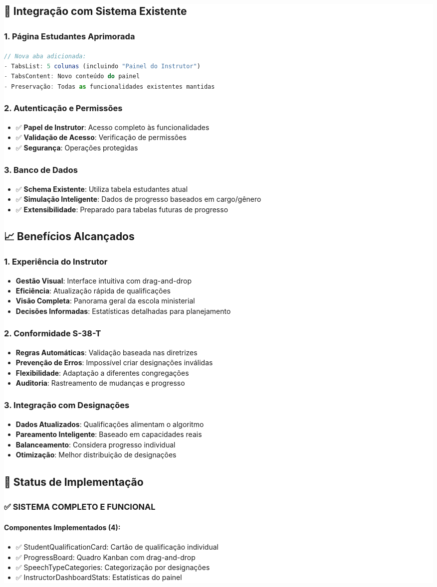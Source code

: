 ## 🔧 Integração com Sistema Existente

### **1. Página Estudantes Aprimorada**
```typescript
// Nova aba adicionada:
- TabsList: 5 colunas (incluindo "Painel do Instrutor")
- TabsContent: Novo conteúdo do painel
- Preservação: Todas as funcionalidades existentes mantidas
```

### **2. Autenticação e Permissões**
- ✅ **Papel de Instrutor**: Acesso completo às funcionalidades
- ✅ **Validação de Acesso**: Verificação de permissões
- ✅ **Segurança**: Operações protegidas

### **3. Banco de Dados**
- ✅ **Schema Existente**: Utiliza tabela estudantes atual
- ✅ **Simulação Inteligente**: Dados de progresso baseados em cargo/gênero
- ✅ **Extensibilidade**: Preparado para tabelas futuras de progresso

## 📈 Benefícios Alcançados

### **1. Experiência do Instrutor**
- **Gestão Visual**: Interface intuitiva com drag-and-drop
- **Eficiência**: Atualização rápida de qualificações
- **Visão Completa**: Panorama geral da escola ministerial
- **Decisões Informadas**: Estatísticas detalhadas para planejamento

### **2. Conformidade S-38-T**
- **Regras Automáticas**: Validação baseada nas diretrizes
- **Prevenção de Erros**: Impossível criar designações inválidas
- **Flexibilidade**: Adaptação a diferentes congregações
- **Auditoria**: Rastreamento de mudanças e progresso

### **3. Integração com Designações**
- **Dados Atualizados**: Qualificações alimentam o algoritmo
- **Pareamento Inteligente**: Baseado em capacidades reais
- **Balanceamento**: Considera progresso individual
- **Otimização**: Melhor distribuição de designações

## 🚀 Status de Implementação

### **✅ SISTEMA COMPLETO E FUNCIONAL**

#### **Componentes Implementados (4):**
- ✅ StudentQualificationCard: Cartão de qualificação individual
- ✅ ProgressBoard: Quadro Kanban com drag-and-drop
- ✅ SpeechTypeCategories: Categorização por designações
- ✅ InstructorDashboardStats: Estatísticas do painel
